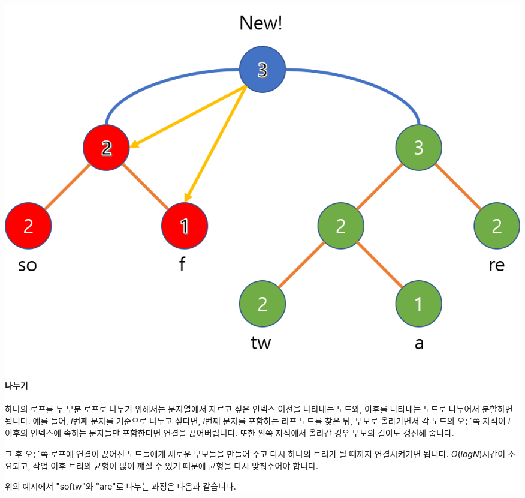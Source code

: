!["sof" + "tware"](/assets/images/rope/5.png)

#### 나누기 ####
하나의 로프를 두 부분 로프로 나누기 위해서는 문자열에서 자르고 싶은 인덱스 이전을 나타내는 노드와, 이후를 나타내는 노드로 나누어서 분할하면 됩니다. 예를 들어, $i$번째 문자를 기준으로 나누고 싶다면, $i$번째 문자를 포함하는 리프 노드를 찾은 뒤, 부모로 올라가면서 각 노드의 오른쪽 자식이 $i$ 이후의 인덱스에 속하는 문자들만 포함한다면 연결을 끊어버립니다. 또한 왼쪽 자식에서 올라간 경우 부모의 길이도 갱신해 줍니다.

그 후 오른쪽 로프에 연결이 끊어진 노드들에게 새로운 부모들을 만들어 주고 다시 하나의 트리가 될 때까지 연결시켜가면 됩니다.  $O(logN)$시간이 소요되고, 작업 이후 트리의 균형이 많이 꺠질 수 있기 때문에 균형을 다시 맞춰주어야 합니다.

위의 예시에서 "softw"와 "are"로 나누는 과정은 다음과 같습니다.
